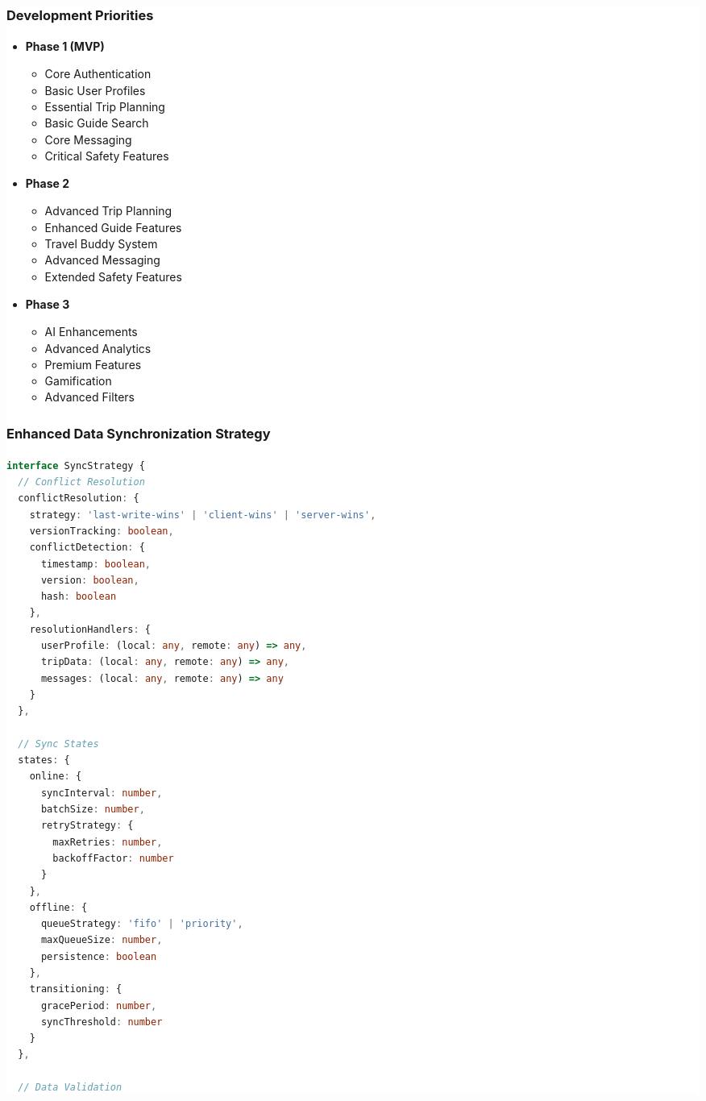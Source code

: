 ### Development Priorities
- **Phase 1 (MVP)**
  - Core Authentication
  - Basic User Profiles
  - Essential Trip Planning
  - Basic Guide Search
  - Core Messaging
  - Critical Safety Features

- **Phase 2**
  - Advanced Trip Planning
  - Enhanced Guide Features
  - Travel Buddy System
  - Advanced Messaging
  - Extended Safety Features

- **Phase 3**
  - AI Enhancements
  - Advanced Analytics
  - Premium Features
  - Gamification
  - Advanced Filters

### Enhanced Data Synchronization Strategy
```typescript
interface SyncStrategy {
  // Conflict Resolution
  conflictResolution: {
    strategy: 'last-write-wins' | 'client-wins' | 'server-wins',
    versionTracking: boolean,
    conflictDetection: {
      timestamp: boolean,
      version: boolean,
      hash: boolean
    },
    resolutionHandlers: {
      userProfile: (local: any, remote: any) => any,
      tripData: (local: any, remote: any) => any,
      messages: (local: any, remote: any) => any
    }
  },

  // Sync States
  states: {
    online: {
      syncInterval: number,
      batchSize: number,
      retryStrategy: {
        maxRetries: number,
        backoffFactor: number
      }
    },
    offline: {
      queueStrategy: 'fifo' | 'priority',
      maxQueueSize: number,
      persistence: boolean
    },
    transitioning: {
      gracePeriod: number,
      syncThreshold: number
    }
  },

  // Data Validation
```